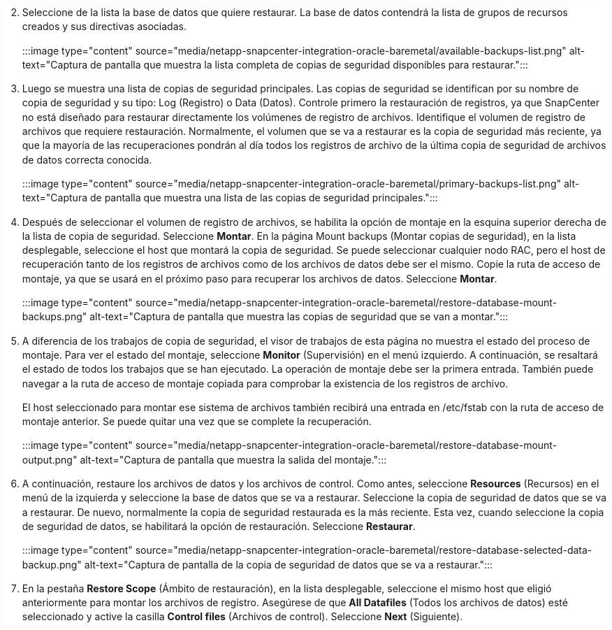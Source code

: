 2. Seleccione de la lista la base de datos que quiere restaurar. La base de datos contendrá la lista de grupos de recursos creados y sus directivas asociadas.

    :::image type="content" source="media/netapp-snapcenter-integration-oracle-baremetal/available-backups-list.png" alt-text="Captura de pantalla que muestra la lista completa de copias de seguridad disponibles para restaurar.":::

3. Luego se muestra una lista de copias de seguridad principales. Las copias de seguridad se identifican por su nombre de copia de seguridad y su tipo: Log (Registro) o Data (Datos). Controle primero la restauración de registros, ya que SnapCenter no está diseñado para restaurar directamente los volúmenes de registro de archivos. Identifique el volumen de registro de archivos que requiere restauración. Normalmente, el volumen que se va a restaurar es la copia de seguridad más reciente, ya que la mayoría de las recuperaciones pondrán al día todos los registros de archivo de la última copia de seguridad de archivos de datos correcta conocida.

    :::image type="content" source="media/netapp-snapcenter-integration-oracle-baremetal/primary-backups-list.png" alt-text="Captura de pantalla que muestra una lista de las copias de seguridad principales.":::

4. Después de seleccionar el volumen de registro de archivos, se habilita la opción de montaje en la esquina superior derecha de la lista de copia de seguridad. Seleccione **Montar**. En la página Mount backups (Montar copias de seguridad), en la lista desplegable, seleccione el host que montará la copia de seguridad. Se puede seleccionar cualquier nodo RAC, pero el host de recuperación tanto de los registros de archivos como de los archivos de datos debe ser el mismo. Copie la ruta de acceso de montaje, ya que se usará en el próximo paso para recuperar los archivos de datos. Seleccione **Montar**.

    :::image type="content" source="media/netapp-snapcenter-integration-oracle-baremetal/restore-database-mount-backups.png" alt-text="Captura de pantalla que muestra las copias de seguridad que se van a montar.":::

5. A diferencia de los trabajos de copia de seguridad, el visor de trabajos de esta página no muestra el estado del proceso de montaje. Para ver el estado del montaje, seleccione **Monitor** (Supervisión) en el menú izquierdo. A continuación, se resaltará el estado de todos los trabajos que se han ejecutado. La operación de montaje debe ser la primera entrada. También puede navegar a la ruta de acceso de montaje copiada para comprobar la existencia de los registros de archivo.

    El host seleccionado para montar ese sistema de archivos también recibirá una entrada en /etc/fstab con la ruta de acceso de montaje anterior. Se puede quitar una vez que se complete la recuperación.

    :::image type="content" source="media/netapp-snapcenter-integration-oracle-baremetal/restore-database-mount-output.png" alt-text="Captura de pantalla que muestra la salida del montaje.":::

6. A continuación, restaure los archivos de datos y los archivos de control. Como antes, seleccione **Resources** (Recursos) en el menú de la izquierda y seleccione la base de datos que se va a restaurar. Seleccione la copia de seguridad de datos que se va a restaurar. De nuevo, normalmente la copia de seguridad restaurada es la más reciente. Esta vez, cuando seleccione la copia de seguridad de datos, se habilitará la opción de restauración. Seleccione **Restaurar**.

    :::image type="content" source="media/netapp-snapcenter-integration-oracle-baremetal/restore-database-selected-data-backup.png" alt-text="Captura de pantalla de la copia de seguridad de datos que se va a restaurar.":::

7. En la pestaña **Restore Scope** (Ámbito de restauración), en la lista desplegable, seleccione el mismo host que eligió anteriormente para montar los archivos de registro. Asegúrese de que **All Datafiles** (Todos los archivos de datos) esté seleccionado y active la casilla **Control files** (Archivos de control). Seleccione **Next** (Siguiente).
